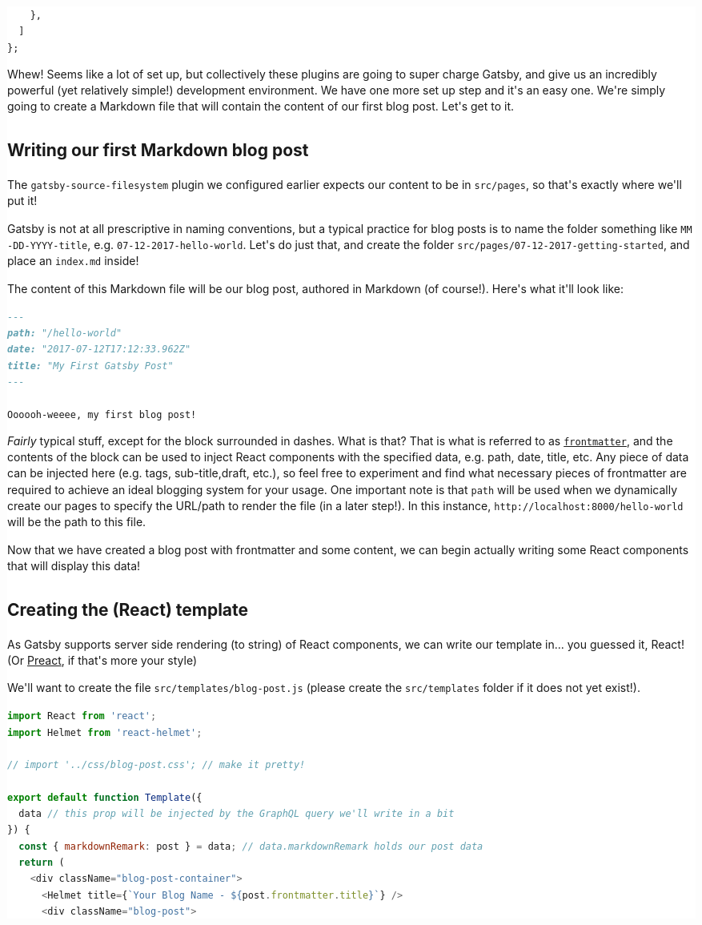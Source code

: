 ```javascript{13-18}
    },
  ]
};
```

Whew! Seems like a lot of set up, but collectively these plugins are going to super charge Gatsby, and give us an incredibly powerful (yet relatively simple!) development environment. We have one more set up step and it's an easy one. We're simply going to create a Markdown file that will contain the content of our first blog post. Let's get to it.

## Writing our first Markdown blog post

The `gatsby-source-filesystem` plugin we configured earlier expects our content to be in `src/pages`, so that's exactly where we'll put it!

Gatsby is not at all prescriptive in naming conventions, but a typical practice for blog posts is to name the folder something like `MM-DD-YYYY-title`, e.g. `07-12-2017-hello-world`. Let's do just that, and create the folder `src/pages/07-12-2017-getting-started`, and place an `index.md` inside!

The content of this Markdown file will be our blog post, authored in Markdown (of course!). Here's what it'll look like:

```markdown
---
path: "/hello-world"
date: "2017-07-12T17:12:33.962Z"
title: "My First Gatsby Post"
---

Oooooh-weeee, my first blog post!

```

_Fairly_ typical stuff, except for the block surrounded in dashes. What is that? That is what is referred to as [`frontmatter`][frontmatter], and the contents of the block can be used to inject React components with the specified data, e.g. path, date, title, etc. Any piece of data can be injected here (e.g. tags, sub-title,draft, etc.), so feel free to experiment and find what necessary pieces of frontmatter are required to achieve an ideal blogging system for your usage. One important note is that `path` will be used when we dynamically create our pages to specify the URL/path to render the file (in a later step!). In this instance, `http://localhost:8000/hello-world` will be the path to this file.

Now that we have created a blog post with frontmatter and some content, we can begin actually writing some React components that will display this data!

## Creating the (React) template

As Gatsby supports server side rendering (to string) of React components, we can write our template in... you guessed it, React! (Or [Preact][gatsby-plugin-preact], if that's more your style)

We'll want to create the file `src/templates/blog-post.js` (please create the `src/templates` folder if it does not yet exist!).

```javascript
import React from 'react';
import Helmet from 'react-helmet';

// import '../css/blog-post.css'; // make it pretty!

export default function Template({
  data // this prop will be injected by the GraphQL query we'll write in a bit
}) {
  const { markdownRemark: post } = data; // data.markdownRemark holds our post data
  return (
    <div className="blog-post-container">
      <Helmet title={`Your Blog Name - ${post.frontmatter.title}`} />
      <div className="blog-post">
```

[react-dom-server]: https://facebook.github.io/react/docs/react-dom-server.html
[gatsby-release]: /blog/gatsby-v1/
[gatsby-plugins]: /docs/plugins/
[gatsby-plugin-catch-links]: /packages/gatsby-plugin-catch-links/
[gatsby-plugin-react-helmet]: /packages/gatsby-plugin-react-helmet/
[gatsby-plugin-preact]: /packages/gatsby-plugin-preact/
[gatsby-transformer-remark]: /packages/gatsby-transformer-remark/
[remark]: https://github.com/wooorm/remark
[gatsby-source-filesystem]: /packages/gatsby-source-filesystem/
[react-helmet]: https://github.com/nfl/react-helmet
[frontmatter]: https://jekyllrb.com/docs/frontmatter/
[learn-graphql]: https://www.howtographql.com
[node-spec]: /docs/node-apis/
[gatsby-bound-action-creators]: /docs/bound-action-creators/
[styled-components]: https://github.com/styled-components/styled-components
[yarn]: https://yarnpkg.com/en/
[source-code]: https://github.com/dschau/gatsby-blog-starter-kit
[blog-source-code]: https://github.com/dschau/blog
[create-gatsby-blog-post]: https://github.com/DSchau/create-gatsby-blog-post